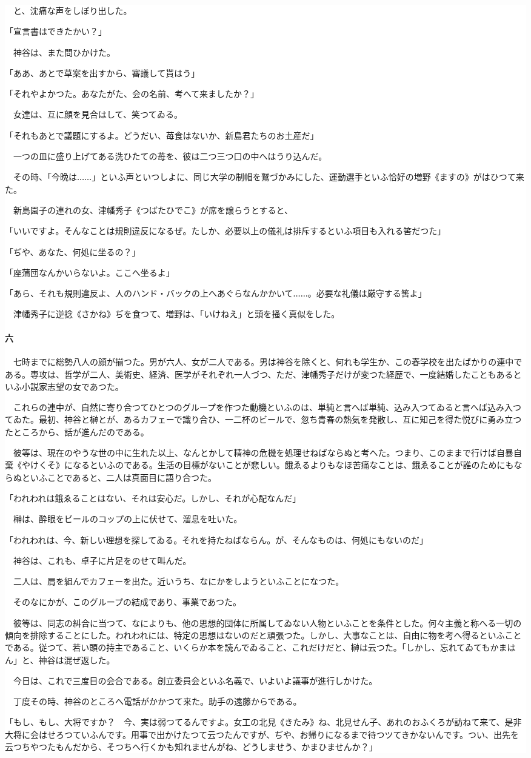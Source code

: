 　と、沈痛な声をしぼり出した。

「宣言書はできたかい？」

　神谷は、また問ひかけた。

「ああ、あとで草案を出すから、審議して貰はう」

「それやよかつた。あなたがた、会の名前、考へて来ましたか？」

　女達は、互に顔を見合はして、笑つてゐる。

「それもあとで議題にするよ。どうだい、苺食はないか、新島君たちのお土産だ」

　一つの皿に盛り上げてある洗ひたての苺を、彼は二つ三つ口の中へはうり込んだ。

　その時、「今晩は……」といふ声といつしよに、同じ大学の制帽を鷲づかみにした、運動選手といふ恰好の増野《ますの》がはひつて来た。

　新島園子の連れの女、津幡秀子《つばたひでこ》が席を譲らうとすると、

「いいですよ。そんなことは規則違反になるぜ。たしか、必要以上の儀礼は排斥するといふ項目も入れる筈だつた」

「ぢや、あなた、何処に坐るの？」

「座蒲団なんかいらないよ。ここへ坐るよ」

「あら、それも規則違反よ、人のハンド・バックの上へあぐらなんかかいて……。必要な礼儀は厳守する筈よ」

　津幡秀子に逆捻《さかね》ぢを食つて、増野は、「いけねえ」と頭を掻く真似をした。



#### 六




　七時までに総勢八人の顔が揃つた。男が六人、女が二人である。男は神谷を除くと、何れも学生か、この春学校を出たばかりの連中である。専攻は、哲学が二人、美術史、経済、医学がそれぞれ一人づつ、ただ、津幡秀子だけが変つた経歴で、一度結婚したこともあるといふ小説家志望の女であつた。

　これらの連中が、自然に寄り合つてひとつのグループを作つた動機といふのは、単純と言へば単純、込み入つてゐると言へば込み入つてゐた。最初、神谷と榊とが、あるカフェーで識り合ひ、一二杯のビールで、忽ち青春の熱気を発散し、互に知己を得た悦びに勇み立つたところから、話が進んだのである。

　彼等は、現在のやうな世の中に生れた以上、なんとかして精神の危機を処理せねばならぬと考へた。つまり、このままで行けば自暴自棄《やけくそ》になるといふのである。生活の目標がないことが悲しい。餓ゑるよりもなほ苦痛なことは、餓ゑることが誰のためにもならぬといふことであると、二人は真面目に語り合つた。

「われわれは餓ゑることはない、それは安心だ。しかし、それが心配なんだ」

　榊は、酔眼をビールのコップの上に伏せて、溜息を吐いた。

「われわれは、今、新しい理想を探してゐる。それを持たねばならん。が、そんなものは、何処にもないのだ」

　神谷は、これも、卓子に片足をのせて叫んだ。

　二人は、肩を組んでカフェーを出た。近いうち、なにかをしようといふことになつた。

　そのなにかが、このグループの結成であり、事業であつた。

　彼等は、同志の糾合に当つて、なによりも、他の思想的団体に所属してゐない人物といふことを条件とした。何々主義と称へる一切の傾向を排除することにした。われわれには、特定の思想はないのだと頑張つた。しかし、大事なことは、自由に物を考へ得るといふことである。従つて、若い頭の持主であること、いくらか本を読んでゐること、これだけだと、榊は云つた。「しかし、忘れてゐてもかまはん」と、神谷は混ぜ返した。

　今日は、これで三度目の会合である。創立委員会といふ名義で、いよいよ議事が進行しかけた。

　丁度その時、神谷のところへ電話がかかつて来た。助手の遠藤からである。

「もし、もし、大将ですか？　今、実は弱つてるんですよ。女工の北見《きたみ》ね、北見せん子、あれのおふくろが訪ねて来て、是非大将に会はせろつていふんです。用事で出かけたつて云つたんですが、ぢや、お帰りになるまで待つツてきかないんです。つい、出先を云つちやつたもんだから、そつちへ行くかも知れませんがね、どうしませう、かまひませんか？」
